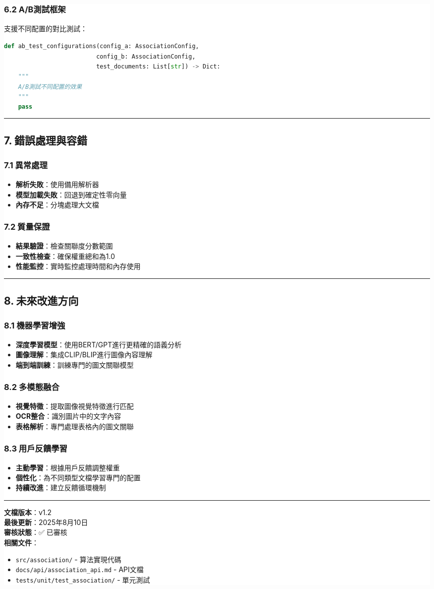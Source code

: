 ### 6.2 A/B測試框架

支援不同配置的對比測試：

```python
def ab_test_configurations(config_a: AssociationConfig,
                          config_b: AssociationConfig,
                          test_documents: List[str]) -> Dict:
    """
    A/B測試不同配置的效果
    """
    pass
```

---

## 7. 錯誤處理與容錯

### 7.1 異常處理

- **解析失敗**：使用備用解析器
- **模型加載失敗**：回退到確定性零向量
- **內存不足**：分塊處理大文檔

### 7.2 質量保證

- **結果驗證**：檢查關聯度分數範圍
- **一致性檢查**：確保權重總和為1.0
- **性能監控**：實時監控處理時間和內存使用

---

## 8. 未來改進方向

### 8.1 機器學習增強

- **深度學習模型**：使用BERT/GPT進行更精確的語義分析
- **圖像理解**：集成CLIP/BLIP進行圖像內容理解
- **端到端訓練**：訓練專門的圖文關聯模型

### 8.2 多模態融合

- **視覺特徵**：提取圖像視覺特徵進行匹配
- **OCR整合**：識別圖片中的文字內容
- **表格解析**：專門處理表格內的圖文關聯

### 8.3 用戶反饋學習

- **主動學習**：根據用戶反饋調整權重
- **個性化**：為不同類型文檔學習專門的配置
- **持續改進**：建立反饋循環機制

---

**文檔版本**：v1.2  
**最後更新**：2025年8月10日  
**審核狀態**：✅ 已審核  
**相關文件**：
- `src/association/` - 算法實現代碼
- `docs/api/association_api.md` - API文檔
- `tests/unit/test_association/` - 單元測試
